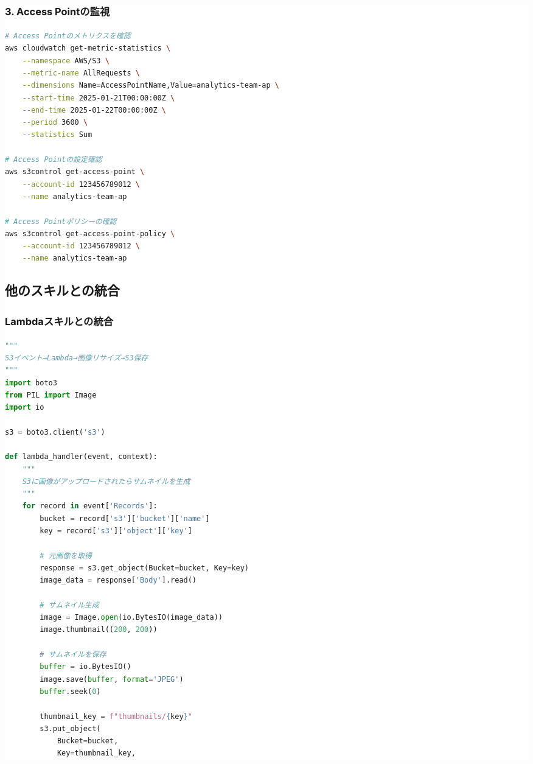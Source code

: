 ### 3. Access Pointの監視

```bash
# Access Pointのメトリクスを確認
aws cloudwatch get-metric-statistics \
    --namespace AWS/S3 \
    --metric-name AllRequests \
    --dimensions Name=AccessPointName,Value=analytics-team-ap \
    --start-time 2025-01-21T00:00:00Z \
    --end-time 2025-01-22T00:00:00Z \
    --period 3600 \
    --statistics Sum

# Access Pointの設定確認
aws s3control get-access-point \
    --account-id 123456789012 \
    --name analytics-team-ap

# Access Pointポリシーの確認
aws s3control get-access-point-policy \
    --account-id 123456789012 \
    --name analytics-team-ap
```

## 他のスキルとの統合

### Lambdaスキルとの統合

```python
"""
S3イベント→Lambda→画像リサイズ→S3保存
"""
import boto3
from PIL import Image
import io

s3 = boto3.client('s3')

def lambda_handler(event, context):
    """
    S3に画像がアップロードされたらサムネイルを生成
    """
    for record in event['Records']:
        bucket = record['s3']['bucket']['name']
        key = record['s3']['object']['key']

        # 元画像を取得
        response = s3.get_object(Bucket=bucket, Key=key)
        image_data = response['Body'].read()

        # サムネイル生成
        image = Image.open(io.BytesIO(image_data))
        image.thumbnail((200, 200))

        # サムネイルを保存
        buffer = io.BytesIO()
        image.save(buffer, format='JPEG')
        buffer.seek(0)

        thumbnail_key = f"thumbnails/{key}"
        s3.put_object(
            Bucket=bucket,
            Key=thumbnail_key,
```